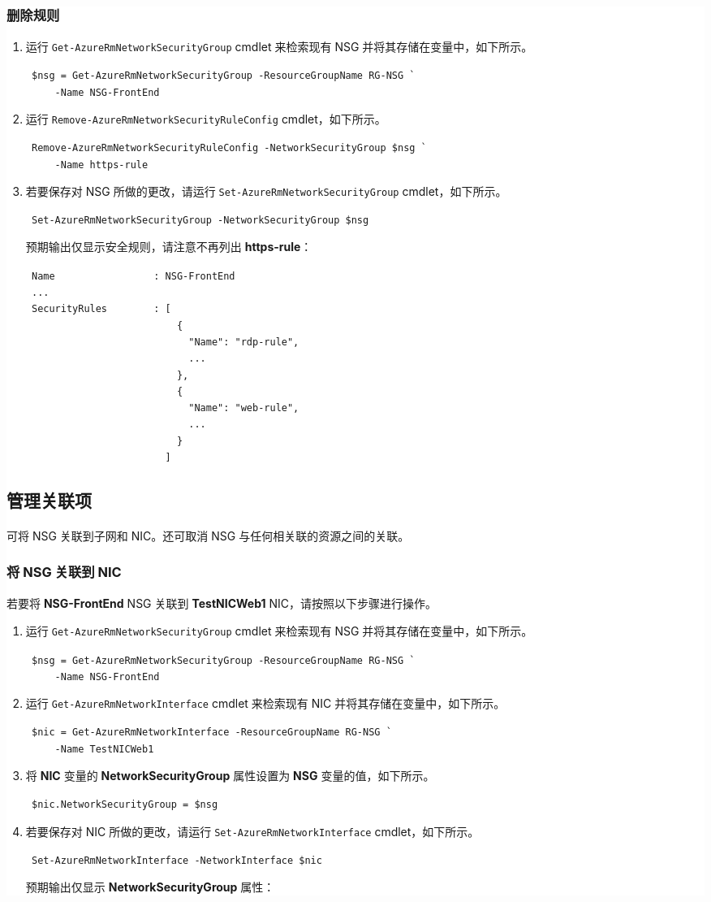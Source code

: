 ### 删除规则

1. 运行 `Get-AzureRmNetworkSecurityGroup` cmdlet 来检索现有 NSG 并将其存储在变量中，如下所示。

		$nsg = Get-AzureRmNetworkSecurityGroup -ResourceGroupName RG-NSG `
		    -Name NSG-FrontEnd

2. 运行 `Remove-AzureRmNetworkSecurityRuleConfig` cmdlet，如下所示。

		Remove-AzureRmNetworkSecurityRuleConfig -NetworkSecurityGroup $nsg `
		    -Name https-rule

3. 若要保存对 NSG 所做的更改，请运行 `Set-AzureRmNetworkSecurityGroup` cmdlet，如下所示。

		Set-AzureRmNetworkSecurityGroup -NetworkSecurityGroup $nsg

	预期输出仅显示安全规则，请注意不再列出 **https-rule**：

		Name                 : NSG-FrontEnd
		...
		SecurityRules        : [
		                         {
		                           "Name": "rdp-rule",
		                           ...
		                         },
		                         {
		                           "Name": "web-rule",
		                           ...
		                         }
		                       ]

## 管理关联项

可将 NSG 关联到子网和 NIC。还可取消 NSG 与任何相关联的资源之间的关联。

### 将 NSG 关联到 NIC

若要将 **NSG-FrontEnd** NSG 关联到 **TestNICWeb1** NIC，请按照以下步骤进行操作。

1. 运行 `Get-AzureRmNetworkSecurityGroup` cmdlet 来检索现有 NSG 并将其存储在变量中，如下所示。

		$nsg = Get-AzureRmNetworkSecurityGroup -ResourceGroupName RG-NSG `
		    -Name NSG-FrontEnd

2. 运行 `Get-AzureRmNetworkInterface` cmdlet 来检索现有 NIC 并将其存储在变量中，如下所示。

		$nic = Get-AzureRmNetworkInterface -ResourceGroupName RG-NSG `
		    -Name TestNICWeb1

3. 将 **NIC** 变量的 **NetworkSecurityGroup** 属性设置为 **NSG** 变量的值，如下所示。

		$nic.NetworkSecurityGroup = $nsg

4. 若要保存对 NIC 所做的更改，请运行 `Set-AzureRmNetworkInterface` cmdlet，如下所示。

		Set-AzureRmNetworkInterface -NetworkInterface $nic

	预期输出仅显示 **NetworkSecurityGroup** 属性：
